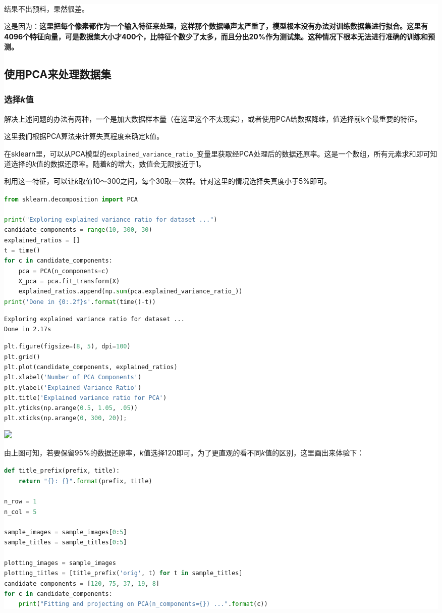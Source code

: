
结果不出预料，果然很差。

这是因为：**这里把每个像素都作为一个输入特征来处理，这样那个数据噪声太严重了，模型根本没有办法对训练数据集进行拟合。这里有4096个特征向量，可是数据集大小才400个，比特征个数少了太多，而且分出20%作为测试集。这种情况下根本无法进行准确的训练和预测。**

## 使用PCA来处理数据集

### 选择$k$值 

解决上述问题的办法有两种，一个是加大数据样本量（在这里这个不太现实），或者使用PCA给数据降维，值选择前k个最重要的特征。

这里我们根据PCA算法来计算失真程度来确定k值。

在sklearn里，可以从PCA模型的`explained_variance_ratio_`变量里获取经PCA处理后的数据还原率。这是一个数组，所有元素求和即可知道选择的$k$值的数据还原率。随着$k$的增大，数值会无限接近于1。

利用这一特征，可以让$k$取值10～300之间，每个30取一次样。针对这里的情况选择失真度小于5%即可。


```python
from sklearn.decomposition import PCA

print("Exploring explained variance ratio for dataset ...")
candidate_components = range(10, 300, 30)
explained_ratios = []
t = time()
for c in candidate_components:
    pca = PCA(n_components=c)
    X_pca = pca.fit_transform(X)
    explained_ratios.append(np.sum(pca.explained_variance_ratio_))
print('Done in {0:.2f}s'.format(time()-t))
```

    Exploring explained variance ratio for dataset ...
    Done in 2.17s



```python
plt.figure(figsize=(8, 5), dpi=100)
plt.grid()
plt.plot(candidate_components, explained_ratios)
plt.xlabel('Number of PCA Components')
plt.ylabel('Explained Variance Ratio')
plt.title('Explained variance ratio for PCA')
plt.yticks(np.arange(0.5, 1.05, .05))
plt.xticks(np.arange(0, 300, 20));
```

![](https://ws2.sinaimg.cn/large/006tKfTcly1fq6vyorh25j30jj0ctdh6.jpg)

由上图可知，若要保留95%的数据还原率，$k$值选择120即可。为了更直观的看不同$k$值的区别，这里画出来体验下：


```python
def title_prefix(prefix, title):
    return "{}: {}".format(prefix, title)

n_row = 1
n_col = 5

sample_images = sample_images[0:5]
sample_titles = sample_titles[0:5]

plotting_images = sample_images
plotting_titles = [title_prefix('orig', t) for t in sample_titles]
candidate_components = [120, 75, 37, 19, 8]
for c in candidate_components:
    print("Fitting and projecting on PCA(n_components={}) ...".format(c))
```